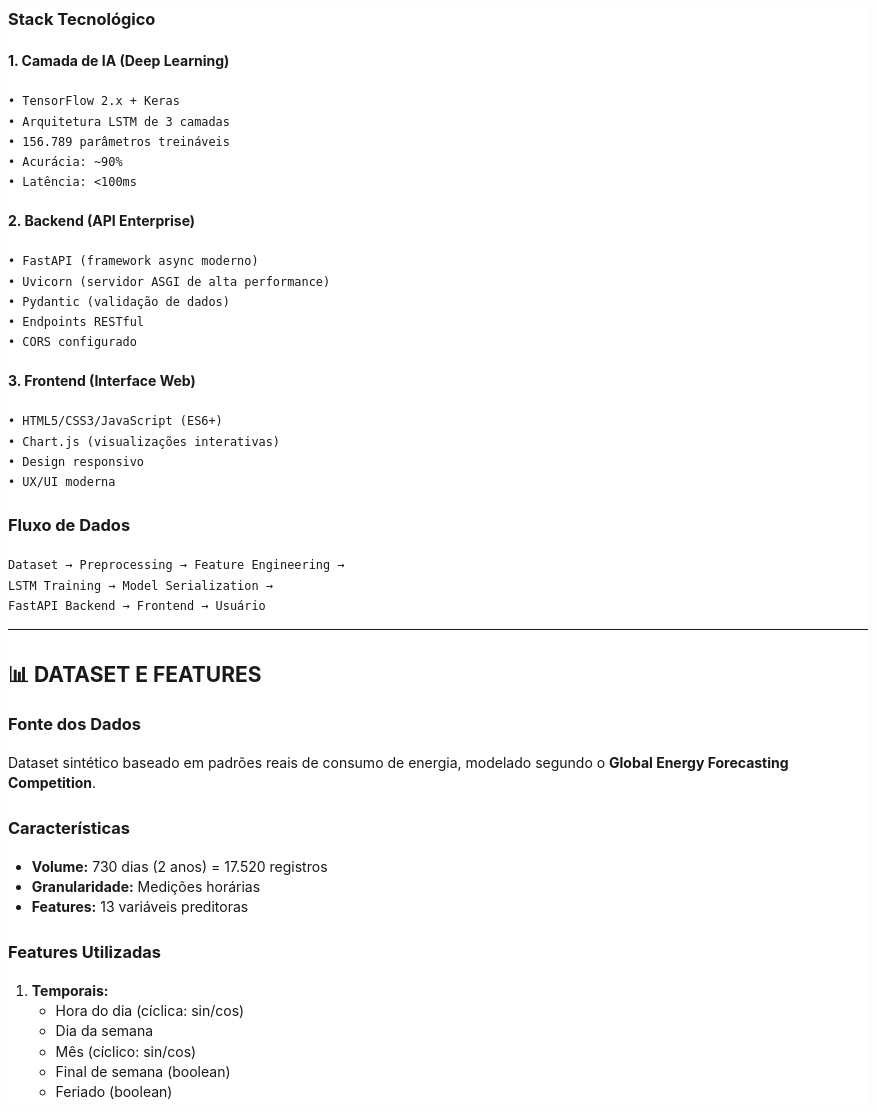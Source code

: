 ### Stack Tecnológico

#### 1. **Camada de IA (Deep Learning)**
```
• TensorFlow 2.x + Keras
• Arquitetura LSTM de 3 camadas
• 156.789 parâmetros treináveis
• Acurácia: ~90%
• Latência: <100ms
```

#### 2. **Backend (API Enterprise)**
```
• FastAPI (framework async moderno)
• Uvicorn (servidor ASGI de alta performance)
• Pydantic (validação de dados)
• Endpoints RESTful
• CORS configurado
```

#### 3. **Frontend (Interface Web)**
```
• HTML5/CSS3/JavaScript (ES6+)
• Chart.js (visualizações interativas)
• Design responsivo
• UX/UI moderna
```

### Fluxo de Dados
```
Dataset → Preprocessing → Feature Engineering → 
LSTM Training → Model Serialization → 
FastAPI Backend → Frontend → Usuário
```

---

## 📊 DATASET E FEATURES

### Fonte dos Dados
Dataset sintético baseado em padrões reais de consumo de energia, modelado segundo o **Global Energy Forecasting Competition**.

### Características
- **Volume:** 730 dias (2 anos) = 17.520 registros
- **Granularidade:** Medições horárias
- **Features:** 13 variáveis preditoras

### Features Utilizadas
1. **Temporais:**
   - Hora do dia (cíclica: sin/cos)
   - Dia da semana
   - Mês (cíclico: sin/cos)
   - Final de semana (boolean)
   - Feriado (boolean)
